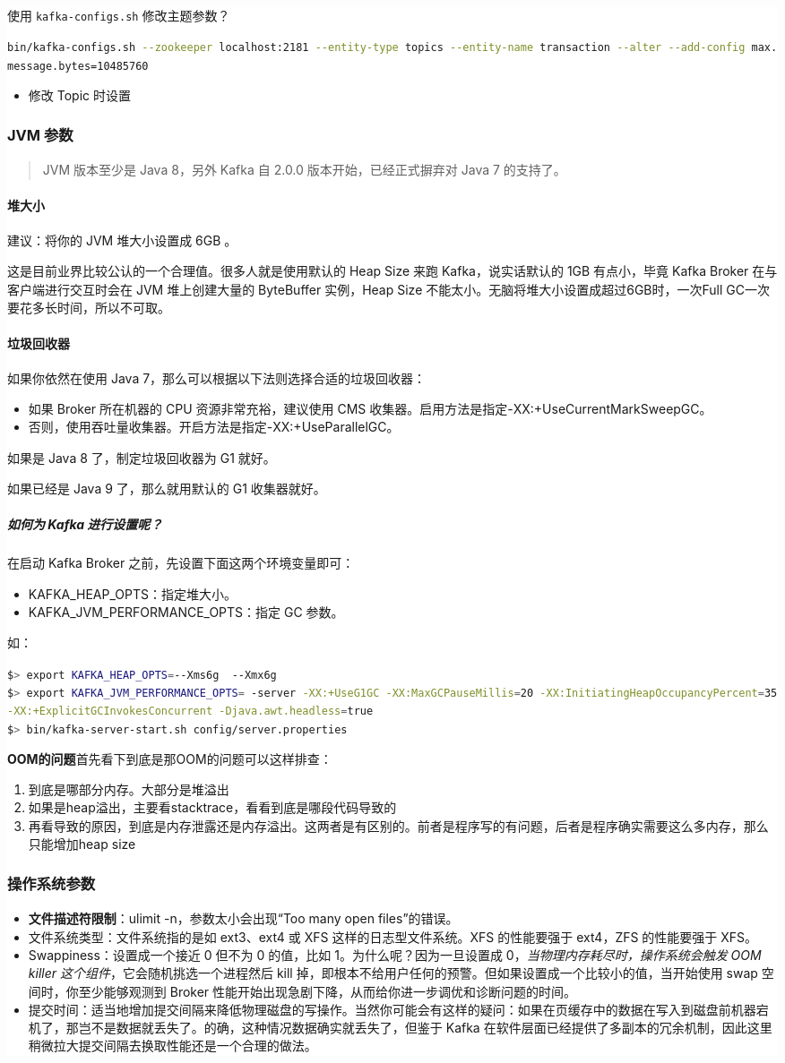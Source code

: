 使用 `kafka-configs.sh` 修改主题参数？
```bash
bin/kafka-configs.sh --zookeeper localhost:2181 --entity-type topics --entity-name transaction --alter --add-config max.message.bytes=10485760
```

- 修改 Topic 时设置

### JVM 参数

> JVM 版本至少是 Java 8，另外 Kafka 自 2.0.0 版本开始，已经正式摒弃对 Java 7 的支持了。

#### 堆大小

建议：将你的 JVM 堆大小设置成 6GB 。

这是目前业界比较公认的一个合理值。很多人就是使用默认的 Heap Size 来跑 Kafka，说实话默认的 1GB 有点小，毕竟 Kafka Broker 在与客户端进行交互时会在 JVM 堆上创建大量的 ByteBuffer 实例，Heap Size 不能太小。无脑将堆大小设置成超过6GB时，一次Full GC一次要花多长时间，所以不可取。

#### 垃圾回收器

如果你依然在使用 Java 7，那么可以根据以下法则选择合适的垃圾回收器：

- 如果 Broker 所在机器的 CPU 资源非常充裕，建议使用 CMS 收集器。启用方法是指定-XX:+UseCurrentMarkSweepGC。
- 否则，使用吞吐量收集器。开启方法是指定-XX:+UseParallelGC。

如果是 Java 8 了，制定垃圾回收器为 G1 就好。

如果已经是 Java 9 了，那么就用默认的 G1 收集器就好。

##### 如何为 Kafka 进行设置呢？

在启动 Kafka Broker 之前，先设置下面这两个环境变量即可：

- KAFKA_HEAP_OPTS：指定堆大小。
- KAFKA_JVM_PERFORMANCE_OPTS：指定 GC 参数。

如：

```bash
$> export KAFKA_HEAP_OPTS=--Xms6g  --Xmx6g
$> export KAFKA_JVM_PERFORMANCE_OPTS= -server -XX:+UseG1GC -XX:MaxGCPauseMillis=20 -XX:InitiatingHeapOccupancyPercent=35 -XX:+ExplicitGCInvokesConcurrent -Djava.awt.headless=true
$> bin/kafka-server-start.sh config/server.properties
```

**OOM的问题**首先看下到底是那OOM的问题可以这样排查：

1. 到底是哪部分内存。大部分是堆溢出
2. 如果是heap溢出，主要看stacktrace，看看到底是哪段代码导致的
3. 再看导致的原因，到底是内存泄露还是内存溢出。这两者是有区别的。前者是程序写的有问题，后者是程序确实需要这么多内存，那么只能增加heap size



### 操作系统参数

- **文件描述符限制**：ulimit -n，参数太小会出现“Too many open files”的错误。
- 文件系统类型：文件系统指的是如 ext3、ext4 或 XFS 这样的日志型文件系统。XFS 的性能要强于 ext4，ZFS 的性能要强于 XFS。
- Swappiness：设置成一个接近 0 但不为 0 的值，比如 1。为什么呢？因为一旦设置成 0，*当物理内存耗尽时，操作系统会触发 OOM killer 这个组件*，它会随机挑选一个进程然后 kill 掉，即根本不给用户任何的预警。但如果设置成一个比较小的值，当开始使用 swap 空间时，你至少能够观测到 Broker 性能开始出现急剧下降，从而给你进一步调优和诊断问题的时间。
- 提交时间：适当地增加提交间隔来降低物理磁盘的写操作。当然你可能会有这样的疑问：如果在页缓存中的数据在写入到磁盘前机器宕机了，那岂不是数据就丢失了。的确，这种情况数据确实就丢失了，但鉴于 Kafka 在软件层面已经提供了多副本的冗余机制，因此这里稍微拉大提交间隔去换取性能还是一个合理的做法。
